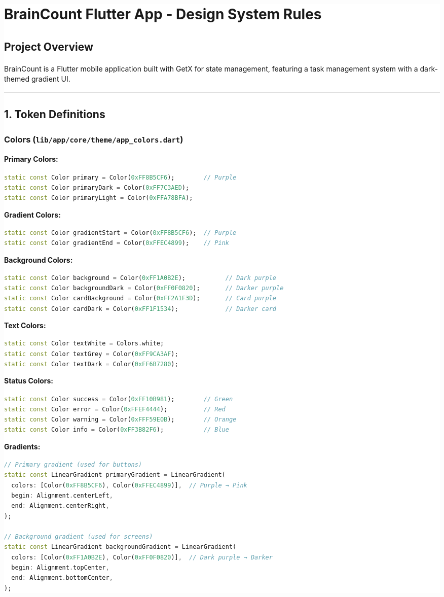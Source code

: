 # BrainCount Flutter App - Design System Rules

## Project Overview
BrainCount is a Flutter mobile application built with GetX for state management, featuring a task management system with a dark-themed gradient UI.

---

## 1. Token Definitions

### Colors (`lib/app/core/theme/app_colors.dart`)

**Primary Colors:**
```dart
static const Color primary = Color(0xFF8B5CF6);        // Purple
static const Color primaryDark = Color(0xFF7C3AED);
static const Color primaryLight = Color(0xFFA78BFA);
```

**Gradient Colors:**
```dart
static const Color gradientStart = Color(0xFF8B5CF6);  // Purple
static const Color gradientEnd = Color(0xFFEC4899);    // Pink
```

**Background Colors:**
```dart
static const Color background = Color(0xFF1A0B2E);           // Dark purple
static const Color backgroundDark = Color(0xFF0F0820);       // Darker purple
static const Color cardBackground = Color(0xFF2A1F3D);       // Card purple
static const Color cardDark = Color(0xFF1F1534);             // Darker card
```

**Text Colors:**
```dart
static const Color textWhite = Colors.white;
static const Color textGrey = Color(0xFF9CA3AF);
static const Color textDark = Color(0xFF6B7280);
```

**Status Colors:**
```dart
static const Color success = Color(0xFF10B981);        // Green
static const Color error = Color(0xFFEF4444);          // Red
static const Color warning = Color(0xFFF59E0B);        // Orange
static const Color info = Color(0xFF3B82F6);           // Blue
```

**Gradients:**
```dart
// Primary gradient (used for buttons)
static const LinearGradient primaryGradient = LinearGradient(
  colors: [Color(0xFF8B5CF6), Color(0xFFEC4899)],  // Purple → Pink
  begin: Alignment.centerLeft,
  end: Alignment.centerRight,
);

// Background gradient (used for screens)
static const LinearGradient backgroundGradient = LinearGradient(
  colors: [Color(0xFF1A0B2E), Color(0xFF0F0820)],  // Dark purple → Darker
  begin: Alignment.topCenter,
  end: Alignment.bottomCenter,
);
```
